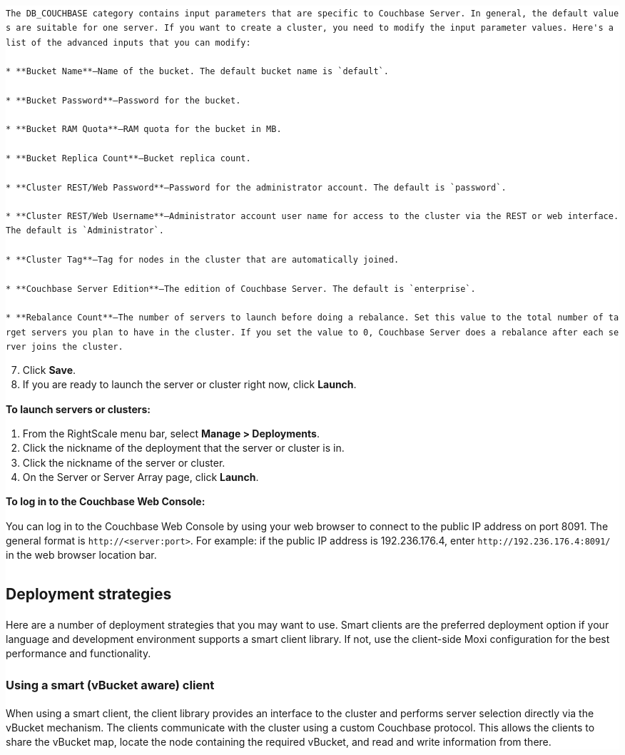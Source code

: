 	The DB_COUCHBASE category contains input parameters that are specific to Couchbase Server. In general, the default values are suitable for one server. If you want to create a cluster, you need to modify the input parameter values. Here's a list of the advanced inputs that you can modify:

	* **Bucket Name**—Name of the bucket. The default bucket name is `default`.

	* **Bucket Password**—Password for the bucket.

	* **Bucket RAM Quota**—RAM quota for the bucket in MB.

	* **Bucket Replica Count**—Bucket replica count.

	* **Cluster REST/Web Password**—Password for the administrator account. The default is `password`.
	
	* **Cluster REST/Web Username**—Administrator account user name for access to the cluster via the REST or web interface. The default is `Administrator`.

	* **Cluster Tag**—Tag for nodes in the cluster that are automatically joined.

    * **Couchbase Server Edition**—The edition of Couchbase Server. The default is `enterprise`.
    
	* **Rebalance Count**—The number of servers to launch before doing a rebalance. Set this value to the total number of target servers you plan to have in the cluster. If you set the value to 0, Couchbase Server does a rebalance after each server joins the cluster.
	
7. Click **Save**.
8. If you are ready to launch the server or cluster right now, click **Launch**.

**To launch servers or clusters:**

1. From the RightScale menu bar, select **Manage > Deployments**.
2. Click the nickname of the deployment that the server or cluster is in.
3. Click the nickname of the server or cluster.
4. On the Server or Server Array page, click **Launch**.


**To log in to the Couchbase Web Console:**

 You can log in to the Couchbase Web Console by using your web browser to connect to the public IP address on port 8091. The general format is `http://<server:port>`. For example: if the public IP address is 192.236.176.4, enter `http://192.236.176.4:8091/` in the web browser location bar.

<a id="couchbase-deployment"></a>

## Deployment strategies

Here are a number of deployment strategies that you may want to use. Smart
clients are the preferred deployment option if your language and development
environment supports a smart client library. If not, use the client-side Moxi
configuration for the best performance and functionality.

<a id="couchbase-deployment-vbucket-client"></a>

### Using a smart (vBucket aware) client

When using a smart client, the client library provides an interface to the
cluster and performs server selection directly via the vBucket mechanism. The
clients communicate with the cluster using a custom Couchbase protocol. This
allows the clients to share the vBucket map, locate the node containing the
required vBucket, and read and write information from there.
